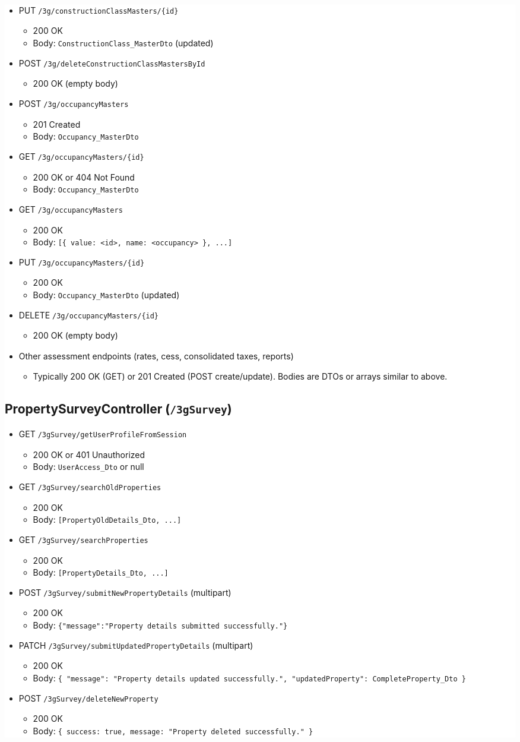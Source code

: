 - PUT `/3g/constructionClassMasters/{id}`
  - 200 OK
  - Body: `ConstructionClass_MasterDto` (updated)

- POST `/3g/deleteConstructionClassMastersById`
  - 200 OK (empty body)

- POST `/3g/occupancyMasters`
  - 201 Created
  - Body: `Occupancy_MasterDto`

- GET `/3g/occupancyMasters/{id}`
  - 200 OK or 404 Not Found
  - Body: `Occupancy_MasterDto`

- GET `/3g/occupancyMasters`
  - 200 OK
  - Body: `[{ value: <id>, name: <occupancy> }, ...]`

- PUT `/3g/occupancyMasters/{id}`
  - 200 OK
  - Body: `Occupancy_MasterDto` (updated)

- DELETE `/3g/occupancyMasters/{id}`
  - 200 OK (empty body)

- Other assessment endpoints (rates, cess, consolidated taxes, reports)
  - Typically 200 OK (GET) or 201 Created (POST create/update). Bodies are DTOs or arrays similar to above.

## PropertySurveyController (`/3gSurvey`)

- GET `/3gSurvey/getUserProfileFromSession`
  - 200 OK or 401 Unauthorized
  - Body: `UserAccess_Dto` or null

- GET `/3gSurvey/searchOldProperties`
  - 200 OK
  - Body: `[PropertyOldDetails_Dto, ...]`

- GET `/3gSurvey/searchProperties`
  - 200 OK
  - Body: `[PropertyDetails_Dto, ...]`

- POST `/3gSurvey/submitNewPropertyDetails` (multipart)
  - 200 OK
  - Body: `{"message":"Property details submitted successfully."}`

- PATCH `/3gSurvey/submitUpdatedPropertyDetails` (multipart)
  - 200 OK
  - Body: `{ "message": "Property details updated successfully.", "updatedProperty": CompleteProperty_Dto }`

- POST `/3gSurvey/deleteNewProperty`
  - 200 OK
  - Body: `{ success: true, message: "Property deleted successfully." }`
